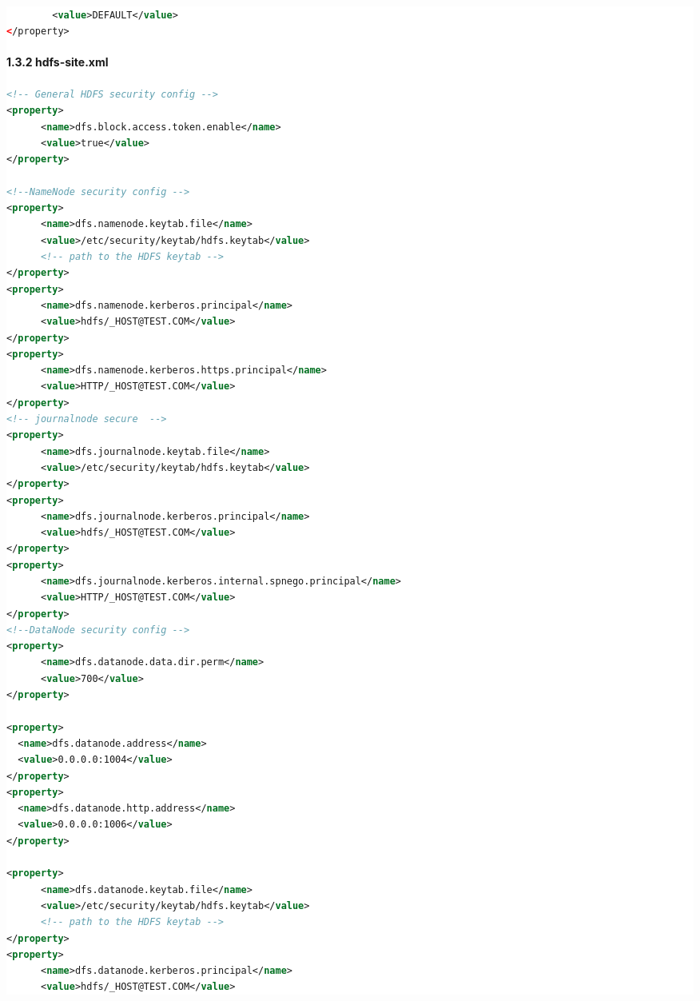 ```xml
        <value>DEFAULT</value>
</property>
```


#### 1.3.2 hdfs-site.xml

```xml
<!-- General HDFS security config -->
<property>
      <name>dfs.block.access.token.enable</name>
      <value>true</value>
</property>

<!--NameNode security config -->
<property>
      <name>dfs.namenode.keytab.file</name>
      <value>/etc/security/keytab/hdfs.keytab</value>
      <!-- path to the HDFS keytab -->  
</property>
<property>
      <name>dfs.namenode.kerberos.principal</name>
      <value>hdfs/_HOST@TEST.COM</value>
</property>
<property>
      <name>dfs.namenode.kerberos.https.principal</name>
      <value>HTTP/_HOST@TEST.COM</value>
</property>
<!-- journalnode secure  -->
<property>
      <name>dfs.journalnode.keytab.file</name>
      <value>/etc/security/keytab/hdfs.keytab</value>
</property>
<property>
      <name>dfs.journalnode.kerberos.principal</name>
      <value>hdfs/_HOST@TEST.COM</value>
</property>
<property>
      <name>dfs.journalnode.kerberos.internal.spnego.principal</name>
      <value>HTTP/_HOST@TEST.COM</value>
</property>
<!--DataNode security config -->
<property>
      <name>dfs.datanode.data.dir.perm</name>
      <value>700</value>
</property>

<property>
  <name>dfs.datanode.address</name>
  <value>0.0.0.0:1004</value>
</property>
<property>
  <name>dfs.datanode.http.address</name>
  <value>0.0.0.0:1006</value>
</property>

<property>
      <name>dfs.datanode.keytab.file</name>
      <value>/etc/security/keytab/hdfs.keytab</value>
      <!-- path to the HDFS keytab -->
</property>
<property>
      <name>dfs.datanode.kerberos.principal</name>
      <value>hdfs/_HOST@TEST.COM</value>
```